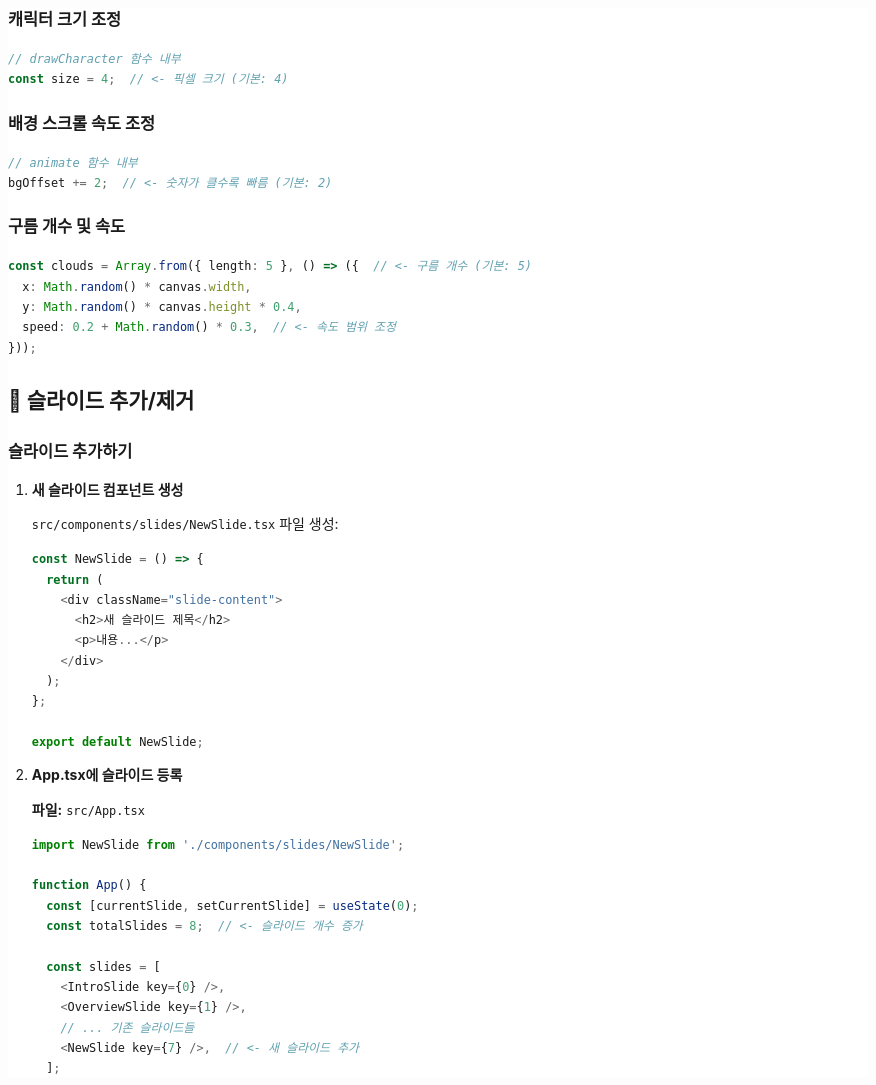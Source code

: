 ### 캐릭터 크기 조정
```typescript
// drawCharacter 함수 내부
const size = 4;  // <- 픽셀 크기 (기본: 4)
```

### 배경 스크롤 속도 조정
```typescript
// animate 함수 내부
bgOffset += 2;  // <- 숫자가 클수록 빠름 (기본: 2)
```

### 구름 개수 및 속도
```typescript
const clouds = Array.from({ length: 5 }, () => ({  // <- 구름 개수 (기본: 5)
  x: Math.random() * canvas.width,
  y: Math.random() * canvas.height * 0.4,
  speed: 0.2 + Math.random() * 0.3,  // <- 속도 범위 조정
}));
```

## 📱 슬라이드 추가/제거

### 슬라이드 추가하기

1. **새 슬라이드 컴포넌트 생성**
   
   `src/components/slides/NewSlide.tsx` 파일 생성:
   ```typescript
   const NewSlide = () => {
     return (
       <div className="slide-content">
         <h2>새 슬라이드 제목</h2>
         <p>내용...</p>
       </div>
     );
   };

   export default NewSlide;
   ```

2. **App.tsx에 슬라이드 등록**
   
   **파일:** `src/App.tsx`
   ```typescript
   import NewSlide from './components/slides/NewSlide';

   function App() {
     const [currentSlide, setCurrentSlide] = useState(0);
     const totalSlides = 8;  // <- 슬라이드 개수 증가

     const slides = [
       <IntroSlide key={0} />,
       <OverviewSlide key={1} />,
       // ... 기존 슬라이드들
       <NewSlide key={7} />,  // <- 새 슬라이드 추가
     ];
   ```
